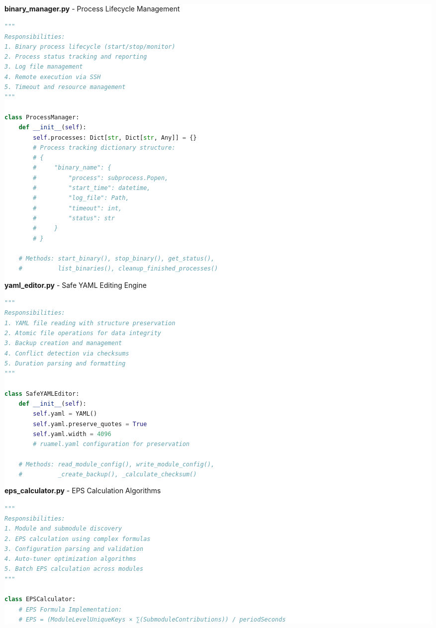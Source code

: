 **binary_manager.py** - Process Lifecycle Management
```python
"""
Responsibilities:
1. Binary process lifecycle (start/stop/monitor)
2. Process status tracking and reporting
3. Log file management
4. Remote execution via SSH
5. Timeout and resource management
"""

class ProcessManager:
    def __init__(self):
        self.processes: Dict[str, Dict[str, Any]] = {}
        # Process tracking dictionary structure:
        # {
        #     "binary_name": {
        #         "process": subprocess.Popen,
        #         "start_time": datetime,
        #         "log_file": Path,
        #         "timeout": int,
        #         "status": str
        #     }
        # }
    
    # Methods: start_binary(), stop_binary(), get_status(), 
    #          list_binaries(), cleanup_finished_processes()
```

**yaml_editor.py** - Safe YAML Editing Engine
```python
"""
Responsibilities:
1. YAML file reading with structure preservation
2. Atomic file operations for data integrity
3. Backup creation and management
4. Conflict detection via checksums
5. Duration parsing and formatting
"""

class SafeYAMLEditor:
    def __init__(self):
        self.yaml = YAML()
        self.yaml.preserve_quotes = True
        self.yaml.width = 4096
        # ruamel.yaml configuration for preservation
    
    # Methods: read_module_config(), write_module_config(),
    #          _create_backup(), _calculate_checksum()
```

**eps_calculator.py** - EPS Calculation Algorithms
```python
"""
Responsibilities:
1. Module and submodule discovery
2. EPS calculation using complex formulas
3. Configuration parsing and validation
4. Auto-tuner optimization algorithms
5. Batch EPS calculation across modules
"""

class EPSCalculator:
    # EPS Formula Implementation:
    # EPS = (ModuleLevelUniqueKeys × ∑(SubmoduleContributions)) / periodSeconds
```